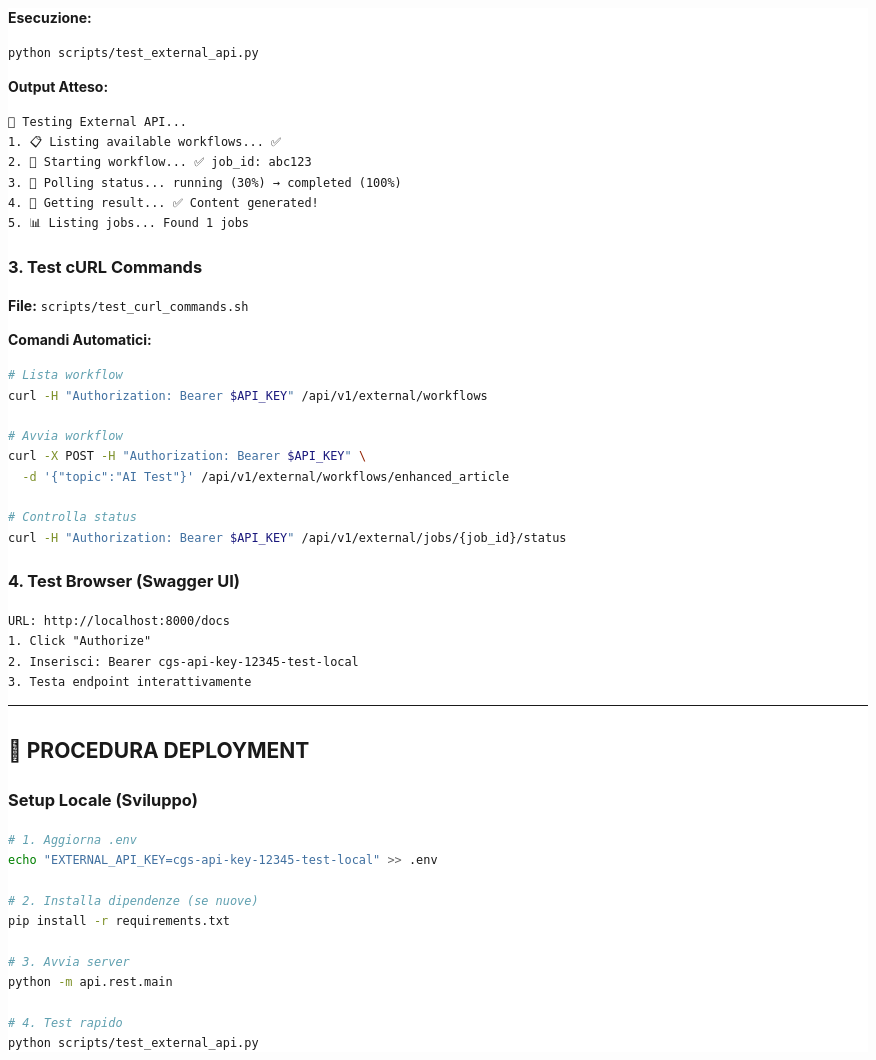 **Esecuzione:**
```bash
python scripts/test_external_api.py
```

**Output Atteso:**
```
🧪 Testing External API...
1. 📋 Listing available workflows... ✅
2. 🚀 Starting workflow... ✅ job_id: abc123
3. 🔄 Polling status... running (30%) → completed (100%)
4. 📄 Getting result... ✅ Content generated!
5. 📊 Listing jobs... Found 1 jobs
```

### **3. Test cURL Commands**
**File:** `scripts/test_curl_commands.sh`

**Comandi Automatici:**
```bash
# Lista workflow
curl -H "Authorization: Bearer $API_KEY" /api/v1/external/workflows

# Avvia workflow
curl -X POST -H "Authorization: Bearer $API_KEY" \
  -d '{"topic":"AI Test"}' /api/v1/external/workflows/enhanced_article

# Controlla status
curl -H "Authorization: Bearer $API_KEY" /api/v1/external/jobs/{job_id}/status
```

### **4. Test Browser (Swagger UI)**
```
URL: http://localhost:8000/docs
1. Click "Authorize"
2. Inserisci: Bearer cgs-api-key-12345-test-local
3. Testa endpoint interattivamente
```

---

## 🚀 PROCEDURA DEPLOYMENT

### **Setup Locale (Sviluppo)**
```bash
# 1. Aggiorna .env
echo "EXTERNAL_API_KEY=cgs-api-key-12345-test-local" >> .env

# 2. Installa dipendenze (se nuove)
pip install -r requirements.txt

# 3. Avvia server
python -m api.rest.main

# 4. Test rapido
python scripts/test_external_api.py
```
